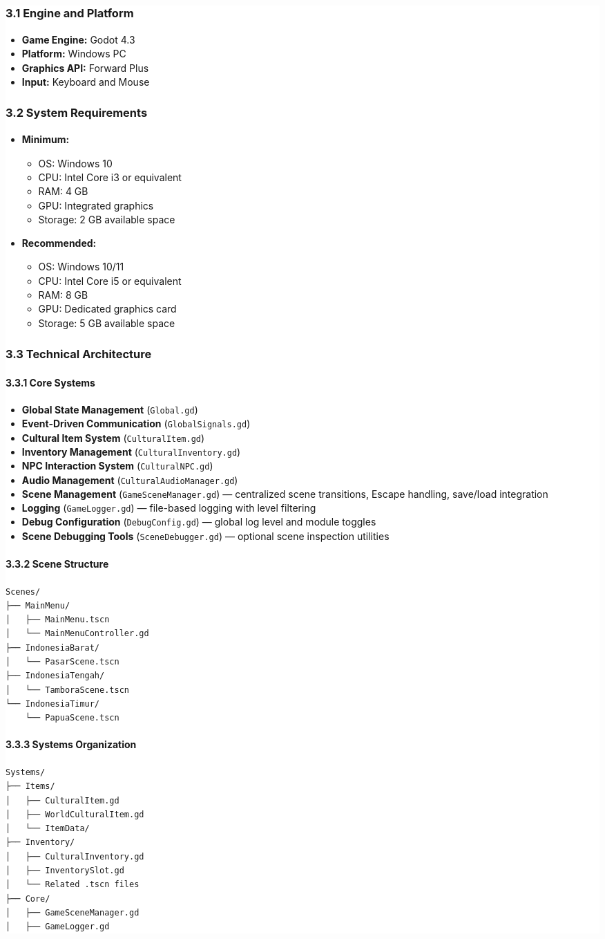 ### 3.1 Engine and Platform
- **Game Engine:** Godot 4.3
- **Platform:** Windows PC
- **Graphics API:** Forward Plus
- **Input:** Keyboard and Mouse

### 3.2 System Requirements
- **Minimum:**
  - OS: Windows 10
  - CPU: Intel Core i3 or equivalent
  - RAM: 4 GB
  - GPU: Integrated graphics
  - Storage: 2 GB available space

- **Recommended:**
  - OS: Windows 10/11
  - CPU: Intel Core i5 or equivalent
  - RAM: 8 GB
  - GPU: Dedicated graphics card
  - Storage: 5 GB available space

### 3.3 Technical Architecture

#### 3.3.1 Core Systems
- **Global State Management** (`Global.gd`)
- **Event-Driven Communication** (`GlobalSignals.gd`)
- **Cultural Item System** (`CulturalItem.gd`)
- **Inventory Management** (`CulturalInventory.gd`)
- **NPC Interaction System** (`CulturalNPC.gd`)
- **Audio Management** (`CulturalAudioManager.gd`)
- **Scene Management** (`GameSceneManager.gd`) — centralized scene transitions, Escape handling, save/load integration
- **Logging** (`GameLogger.gd`) — file-based logging with level filtering
- **Debug Configuration** (`DebugConfig.gd`) — global log level and module toggles
- **Scene Debugging Tools** (`SceneDebugger.gd`) — optional scene inspection utilities

#### 3.3.2 Scene Structure
```
Scenes/
├── MainMenu/
│   ├── MainMenu.tscn
│   └── MainMenuController.gd
├── IndonesiaBarat/
│   └── PasarScene.tscn
├── IndonesiaTengah/
│   └── TamboraScene.tscn
└── IndonesiaTimur/
    └── PapuaScene.tscn
```

#### 3.3.3 Systems Organization
```
Systems/
├── Items/
│   ├── CulturalItem.gd
│   ├── WorldCulturalItem.gd
│   └── ItemData/
├── Inventory/
│   ├── CulturalInventory.gd
│   ├── InventorySlot.gd
│   └── Related .tscn files
├── Core/
│   ├── GameSceneManager.gd
│   ├── GameLogger.gd
```